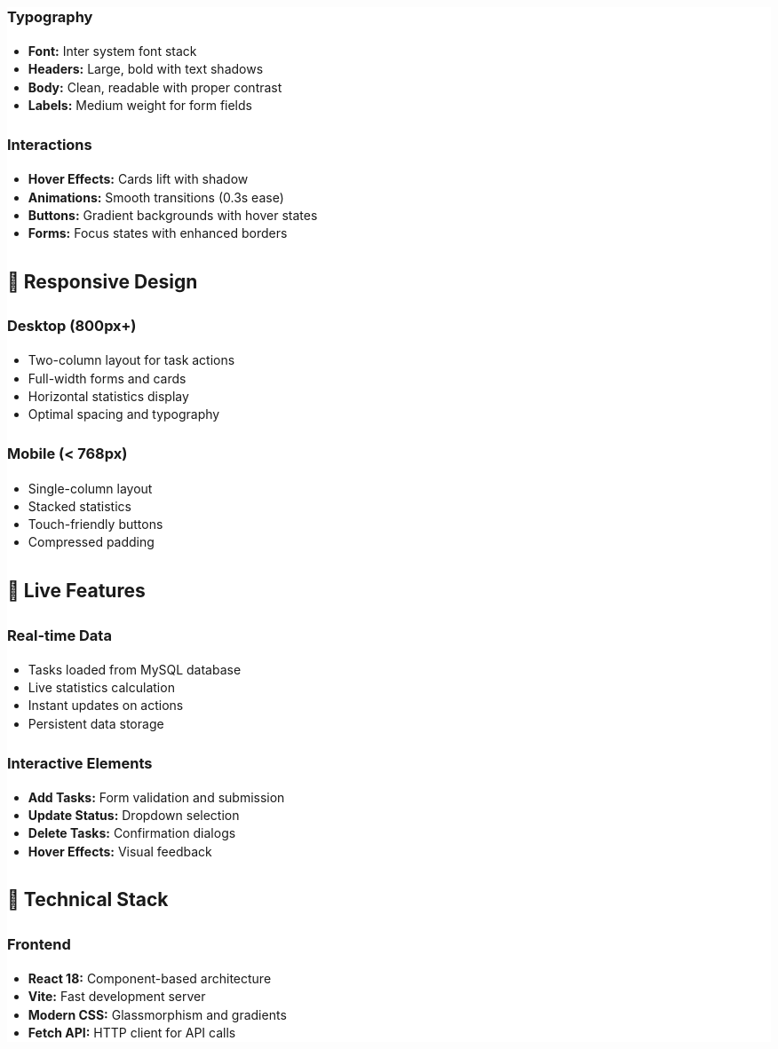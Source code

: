 ### **Typography**
- **Font:** Inter system font stack
- **Headers:** Large, bold with text shadows
- **Body:** Clean, readable with proper contrast
- **Labels:** Medium weight for form fields

### **Interactions**
- **Hover Effects:** Cards lift with shadow
- **Animations:** Smooth transitions (0.3s ease)
- **Buttons:** Gradient backgrounds with hover states
- **Forms:** Focus states with enhanced borders

## 📱 **Responsive Design**

### **Desktop (800px+)**
- Two-column layout for task actions
- Full-width forms and cards
- Horizontal statistics display
- Optimal spacing and typography

### **Mobile (< 768px)**
- Single-column layout
- Stacked statistics
- Touch-friendly buttons
- Compressed padding

## 🚀 **Live Features**

### **Real-time Data**
- Tasks loaded from MySQL database
- Live statistics calculation
- Instant updates on actions
- Persistent data storage

### **Interactive Elements**
- **Add Tasks:** Form validation and submission
- **Update Status:** Dropdown selection
- **Delete Tasks:** Confirmation dialogs
- **Hover Effects:** Visual feedback

## 🔧 **Technical Stack**

### **Frontend**
- **React 18:** Component-based architecture
- **Vite:** Fast development server
- **Modern CSS:** Glassmorphism and gradients
- **Fetch API:** HTTP client for API calls
